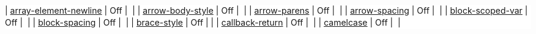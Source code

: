 | [array-element-newline](https://eslint.org/docs/rules/array-element-newline)                                                                                                                    | Off   | &#8291;                                                                                                                                                                                                                                                                                                                                                                                                                    |
| [arrow-body-style](https://eslint.org/docs/rules/arrow-body-style)                                                                                                                              | Off   | &#8291;                                                                                                                                                                                                                                                                                                                                                                                                                    |
| [arrow-parens](https://eslint.org/docs/rules/arrow-parens)                                                                                                                                      | Off   | &#8291;                                                                                                                                                                                                                                                                                                                                                                                                                    |
| [arrow-spacing](https://eslint.org/docs/rules/arrow-spacing)                                                                                                                                    | Off   | &#8291;                                                                                                                                                                                                                                                                                                                                                                                                                    |
| [block-scoped-var](https://eslint.org/docs/rules/block-scoped-var)                                                                                                                              | Off   | &#8291;                                                                                                                                                                                                                                                                                                                                                                                                                    |
| [block-spacing](https://eslint.org/docs/rules/block-spacing)                                                                                                                                    | Off   | &#8291;                                                                                                                                                                                                                                                                                                                                                                                                                    |
| [brace-style](https://eslint.org/docs/rules/brace-style)                                                                                                                                        | Off   | &#8291;                                                                                                                                                                                                                                                                                                                                                                                                                    |
| [callback-return](https://eslint.org/docs/rules/callback-return)                                                                                                                                | Off   | &#8291;                                                                                                                                                                                                                                                                                                                                                                                                                    |
| [camelcase](https://eslint.org/docs/rules/camelcase)                                                                                                                                            | Off   | &#8291;                                                                                                                                                                                                                                                                                                                                                                                                                    |